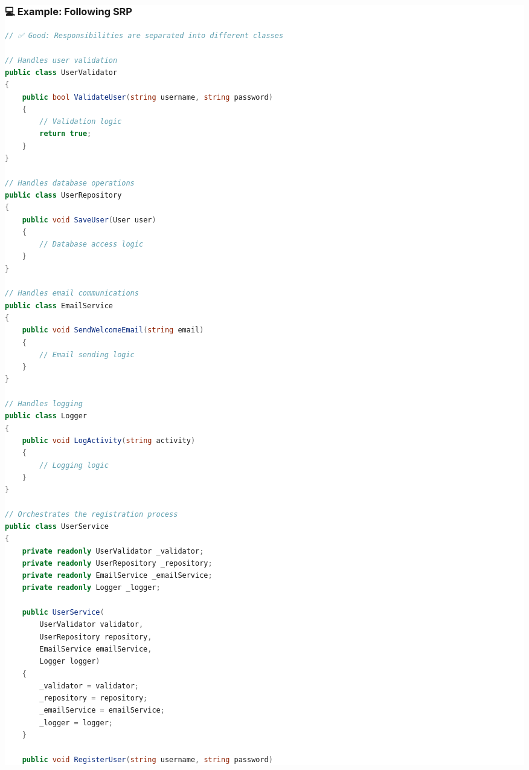 
### 💻 Example: Following SRP

```csharp
// ✅ Good: Responsibilities are separated into different classes

// Handles user validation
public class UserValidator
{
    public bool ValidateUser(string username, string password)
    {
        // Validation logic
        return true;
    }
}

// Handles database operations
public class UserRepository
{
    public void SaveUser(User user)
    {
        // Database access logic
    }
}

// Handles email communications
public class EmailService
{
    public void SendWelcomeEmail(string email)
    {
        // Email sending logic
    }
}

// Handles logging
public class Logger
{
    public void LogActivity(string activity)
    {
        // Logging logic
    }
}

// Orchestrates the registration process
public class UserService
{
    private readonly UserValidator _validator;
    private readonly UserRepository _repository;
    private readonly EmailService _emailService;
    private readonly Logger _logger;
    
    public UserService(
        UserValidator validator,
        UserRepository repository,
        EmailService emailService,
        Logger logger)
    {
        _validator = validator;
        _repository = repository;
        _emailService = emailService;
        _logger = logger;
    }
    
    public void RegisterUser(string username, string password)
```